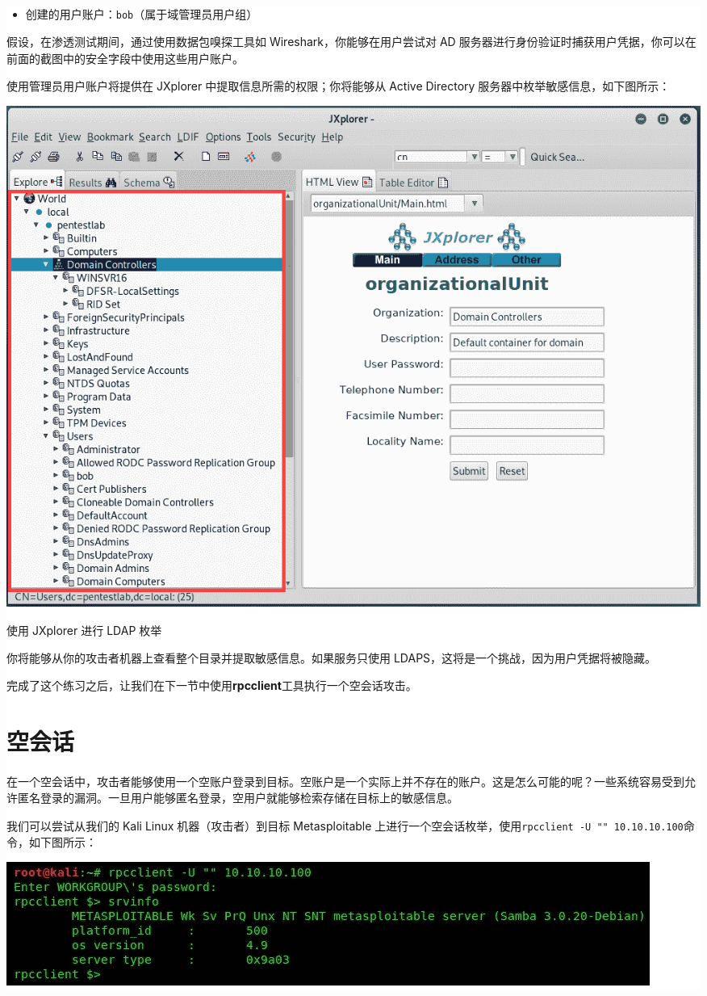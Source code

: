 +   创建的用户账户：`bob`（属于域管理员用户组）

假设，在渗透测试期间，通过使用数据包嗅探工具如 Wireshark，你能够在用户尝试对 AD 服务器进行身份验证时捕获用户凭据，你可以在前面的截图中的安全字段中使用这些用户账户。

使用管理员用户账户将提供在 JXplorer 中提取信息所需的权限；你将能够从 Active Directory 服务器中枚举敏感信息，如下图所示：

![](img/e7b8c7b8-0bf1-4981-bd94-70102e37d663.png)

使用 JXplorer 进行 LDAP 枚举

你将能够从你的攻击者机器上查看整个目录并提取敏感信息。如果服务只使用 LDAPS，这将是一个挑战，因为用户凭据将被隐藏。

完成了这个练习之后，让我们在下一节中使用**rpcclient**工具执行一个空会话攻击。

# 空会话

在一个空会话中，攻击者能够使用一个空账户登录到目标。空账户是一个实际上并不存在的账户。这是怎么可能的呢？一些系统容易受到允许匿名登录的漏洞。一旦用户能够匿名登录，空用户就能够检索存储在目标上的敏感信息。

我们可以尝试从我们的 Kali Linux 机器（攻击者）到目标 Metasploitable 上进行一个空会话枚举，使用`rpcclient -U "" 10.10.10.100`命令，如下图所示：

![](img/39cd647e-81c9-4cca-bbe8-f78fa963c091.png)
